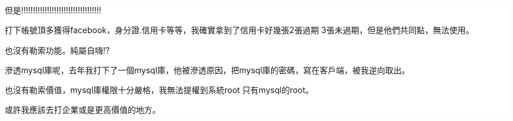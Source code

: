 


但是!!!!!!!!!!!!!!!!!!!!!!!!!!!!!!!!!!

打下帳號頂多獲得facebook，身分證.信用卡等等，我確實拿到了信用卡好幾張2張過期 3張未過期，但是他們共同點，無法使用。

也沒有勒索功能。純屬自嗨!?

滲透mysql庫呢，去年我打下了一個mysql庫，他被滲透原因，把mysql庫的密碼，寫在客戶端，被我逆向取出。

也沒有勒索價值，mysql庫權限十分嚴格，我無法提權到系統root 只有mysql的root。

或許我應該去打企業或是更高價值的地方。
